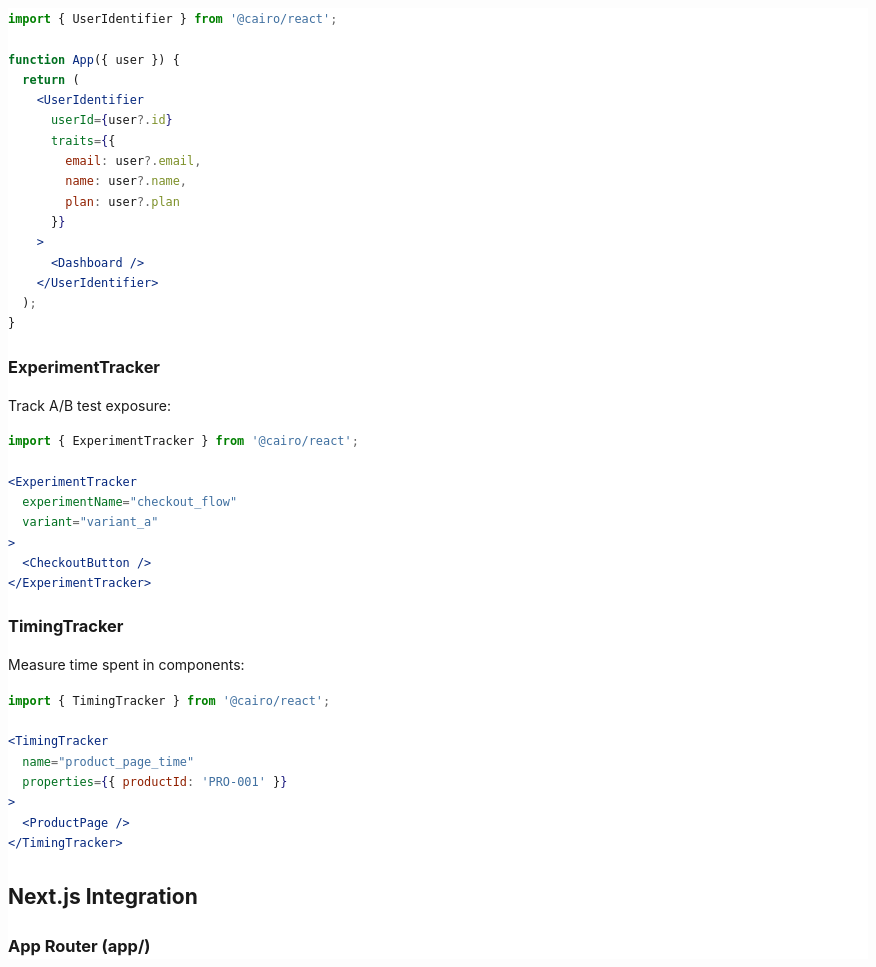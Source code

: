 ```jsx
import { UserIdentifier } from '@cairo/react';

function App({ user }) {
  return (
    <UserIdentifier
      userId={user?.id}
      traits={{
        email: user?.email,
        name: user?.name,
        plan: user?.plan
      }}
    >
      <Dashboard />
    </UserIdentifier>
  );
}
```

### ExperimentTracker

Track A/B test exposure:

```jsx
import { ExperimentTracker } from '@cairo/react';

<ExperimentTracker
  experimentName="checkout_flow"
  variant="variant_a"
>
  <CheckoutButton />
</ExperimentTracker>
```

### TimingTracker

Measure time spent in components:

```jsx
import { TimingTracker } from '@cairo/react';

<TimingTracker
  name="product_page_time"
  properties={{ productId: 'PRO-001' }}
>
  <ProductPage />
</TimingTracker>
```

## Next.js Integration

### App Router (app/)
